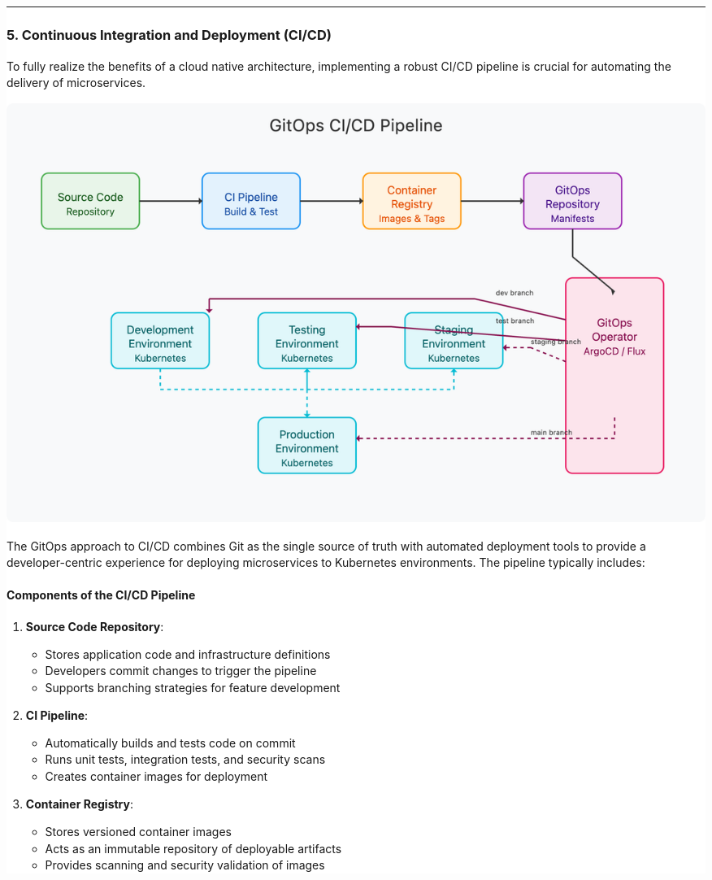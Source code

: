 ----

### 5. Continuous Integration and Deployment (CI/CD)

To fully realize the benefits of a cloud native architecture, implementing a robust CI/CD pipeline is crucial for automating the delivery of microservices.

![GOPS](https://raw.githubusercontent.com/kranthiB/tech-pulse/main/images/reference-architectures/cloud-native-digital-experience/0008-GOPS.png)

The GitOps approach to CI/CD combines Git as the single source of truth with automated deployment tools to provide a developer-centric experience for deploying microservices to Kubernetes environments. The pipeline typically includes:

#### Components of the CI/CD Pipeline

1. **Source Code Repository**:
   - Stores application code and infrastructure definitions
   - Developers commit changes to trigger the pipeline
   - Supports branching strategies for feature development

2. **CI Pipeline**:
   - Automatically builds and tests code on commit
   - Runs unit tests, integration tests, and security scans
   - Creates container images for deployment

3. **Container Registry**:
   - Stores versioned container images
   - Acts as an immutable repository of deployable artifacts
   - Provides scanning and security validation of images
